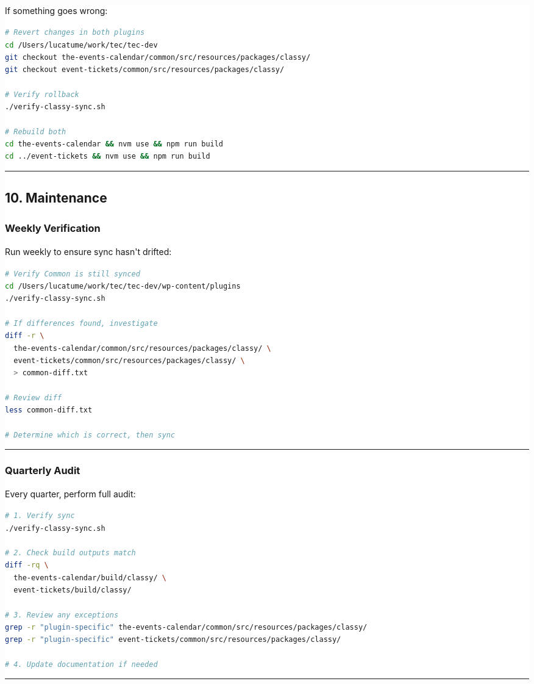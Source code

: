 If something goes wrong:

```bash
# Revert changes in both plugins
cd /Users/lucatume/work/tec/tec-dev
git checkout the-events-calendar/common/src/resources/packages/classy/
git checkout event-tickets/common/src/resources/packages/classy/

# Verify rollback
./verify-classy-sync.sh

# Rebuild both
cd the-events-calendar && nvm use && npm run build
cd ../event-tickets && nvm use && npm run build
```

---

## 10. Maintenance

### Weekly Verification

Run weekly to ensure sync hasn't drifted:

```bash
# Verify Common is still synced
cd /Users/lucatume/work/tec/tec-dev/wp-content/plugins
./verify-classy-sync.sh

# If differences found, investigate
diff -r \
  the-events-calendar/common/src/resources/packages/classy/ \
  event-tickets/common/src/resources/packages/classy/ \
  > common-diff.txt

# Review diff
less common-diff.txt

# Determine which is correct, then sync
```

---

### Quarterly Audit

Every quarter, perform full audit:

```bash
# 1. Verify sync
./verify-classy-sync.sh

# 2. Check build outputs match
diff -rq \
  the-events-calendar/build/classy/ \
  event-tickets/build/classy/

# 3. Review any exceptions
grep -r "plugin-specific" the-events-calendar/common/src/resources/packages/classy/
grep -r "plugin-specific" event-tickets/common/src/resources/packages/classy/

# 4. Update documentation if needed
```

---